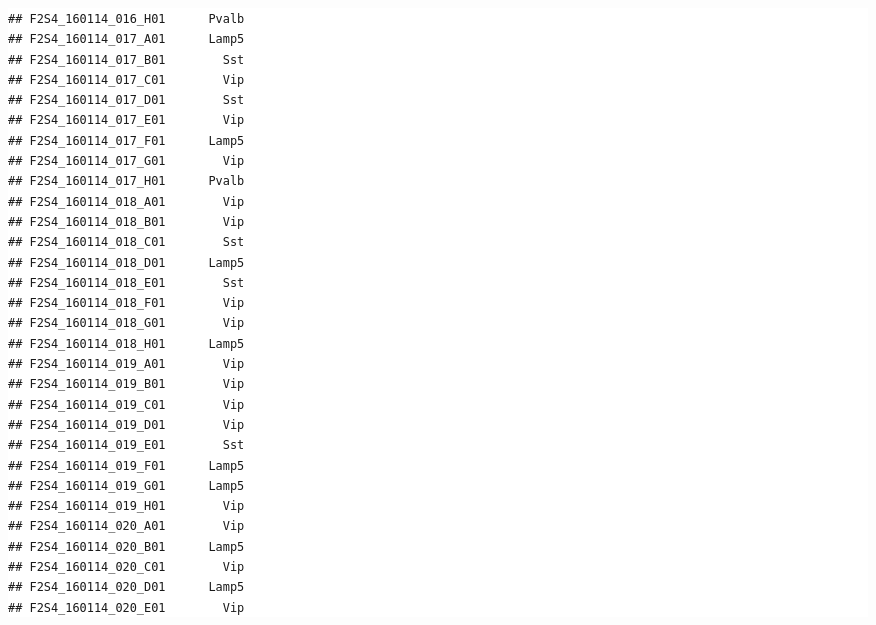     ## F2S4_160114_016_H01      Pvalb
    ## F2S4_160114_017_A01      Lamp5
    ## F2S4_160114_017_B01        Sst
    ## F2S4_160114_017_C01        Vip
    ## F2S4_160114_017_D01        Sst
    ## F2S4_160114_017_E01        Vip
    ## F2S4_160114_017_F01      Lamp5
    ## F2S4_160114_017_G01        Vip
    ## F2S4_160114_017_H01      Pvalb
    ## F2S4_160114_018_A01        Vip
    ## F2S4_160114_018_B01        Vip
    ## F2S4_160114_018_C01        Sst
    ## F2S4_160114_018_D01      Lamp5
    ## F2S4_160114_018_E01        Sst
    ## F2S4_160114_018_F01        Vip
    ## F2S4_160114_018_G01        Vip
    ## F2S4_160114_018_H01      Lamp5
    ## F2S4_160114_019_A01        Vip
    ## F2S4_160114_019_B01        Vip
    ## F2S4_160114_019_C01        Vip
    ## F2S4_160114_019_D01        Vip
    ## F2S4_160114_019_E01        Sst
    ## F2S4_160114_019_F01      Lamp5
    ## F2S4_160114_019_G01      Lamp5
    ## F2S4_160114_019_H01        Vip
    ## F2S4_160114_020_A01        Vip
    ## F2S4_160114_020_B01      Lamp5
    ## F2S4_160114_020_C01        Vip
    ## F2S4_160114_020_D01      Lamp5
    ## F2S4_160114_020_E01        Vip